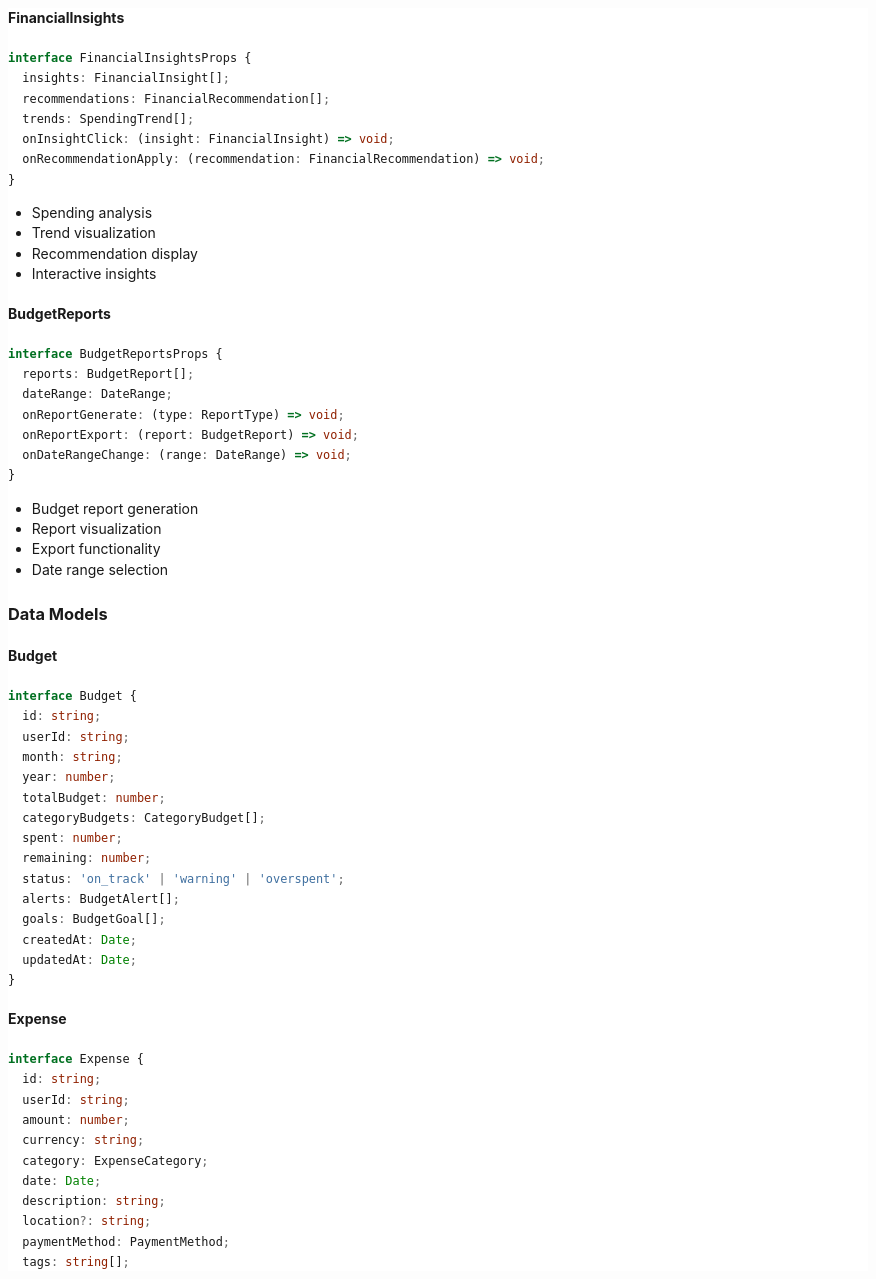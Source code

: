 #### FinancialInsights
```typescript
interface FinancialInsightsProps {
  insights: FinancialInsight[];
  recommendations: FinancialRecommendation[];
  trends: SpendingTrend[];
  onInsightClick: (insight: FinancialInsight) => void;
  onRecommendationApply: (recommendation: FinancialRecommendation) => void;
}
```
- Spending analysis
- Trend visualization
- Recommendation display
- Interactive insights

#### BudgetReports
```typescript
interface BudgetReportsProps {
  reports: BudgetReport[];
  dateRange: DateRange;
  onReportGenerate: (type: ReportType) => void;
  onReportExport: (report: BudgetReport) => void;
  onDateRangeChange: (range: DateRange) => void;
}
```
- Budget report generation
- Report visualization
- Export functionality
- Date range selection

### Data Models

#### Budget
```typescript
interface Budget {
  id: string;
  userId: string;
  month: string;
  year: number;
  totalBudget: number;
  categoryBudgets: CategoryBudget[];
  spent: number;
  remaining: number;
  status: 'on_track' | 'warning' | 'overspent';
  alerts: BudgetAlert[];
  goals: BudgetGoal[];
  createdAt: Date;
  updatedAt: Date;
}
```

#### Expense
```typescript
interface Expense {
  id: string;
  userId: string;
  amount: number;
  currency: string;
  category: ExpenseCategory;
  date: Date;
  description: string;
  location?: string;
  paymentMethod: PaymentMethod;
  tags: string[];
```